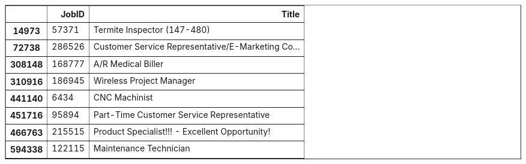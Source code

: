 


<div>
<style scoped>
    .dataframe tbody tr th:only-of-type {
        vertical-align: middle;
    }

    .dataframe tbody tr th {
        vertical-align: top;
    }

    .dataframe thead th {
        text-align: right;
    }
</style>
<table border="1" class="dataframe">
  <thead>
    <tr style="text-align: right;">
      <th></th>
      <th>JobID</th>
      <th>Title</th>
    </tr>
  </thead>
  <tbody>
    <tr>
      <th>14973</th>
      <td>57371</td>
      <td>Termite Inspector (147-480)</td>
    </tr>
    <tr>
      <th>72738</th>
      <td>286526</td>
      <td>Customer Service Representative/E-Marketing Co...</td>
    </tr>
    <tr>
      <th>308148</th>
      <td>168777</td>
      <td>A/R Medical Biller</td>
    </tr>
    <tr>
      <th>310916</th>
      <td>186945</td>
      <td>Wireless Project Manager</td>
    </tr>
    <tr>
      <th>441140</th>
      <td>6434</td>
      <td>CNC Machinist</td>
    </tr>
    <tr>
      <th>451716</th>
      <td>95894</td>
      <td>Part-Time Customer Service Representative</td>
    </tr>
    <tr>
      <th>466763</th>
      <td>215515</td>
      <td>Product Specialist!!! - Excellent Opportunity!</td>
    </tr>
    <tr>
      <th>594338</th>
      <td>122115</td>
      <td>Maintenance Technician</td>
    </tr>